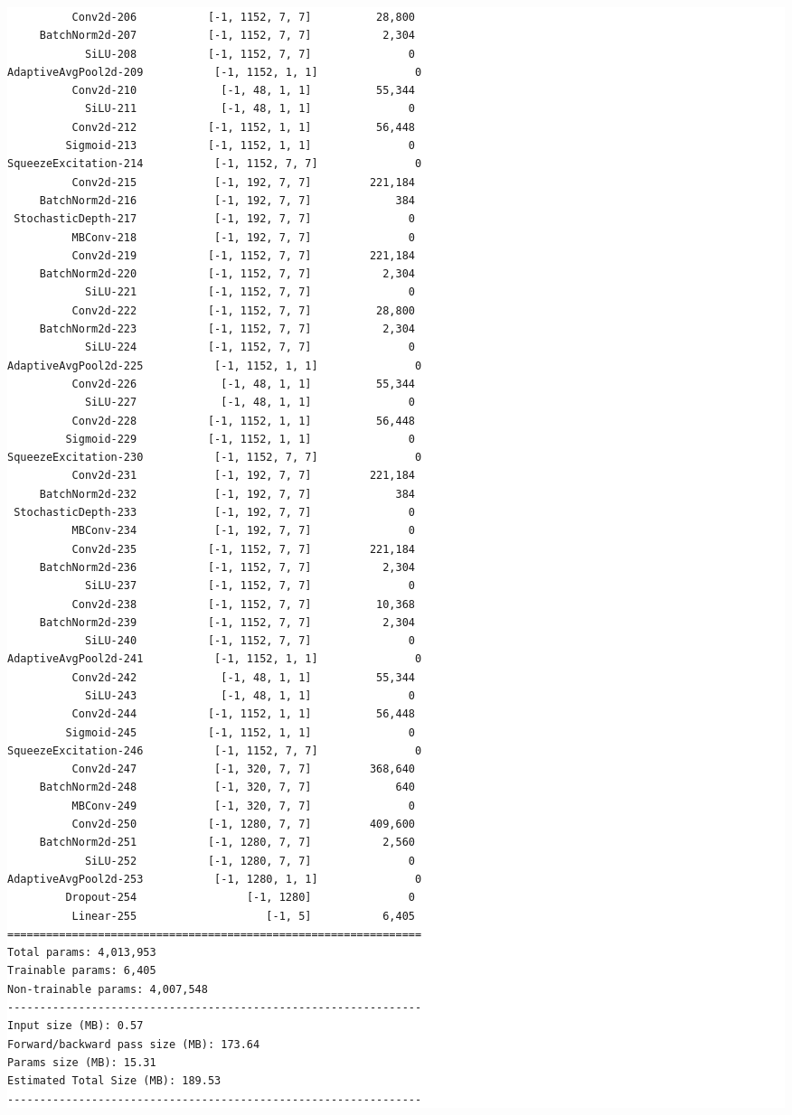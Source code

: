               Conv2d-206           [-1, 1152, 7, 7]          28,800
         BatchNorm2d-207           [-1, 1152, 7, 7]           2,304
                SiLU-208           [-1, 1152, 7, 7]               0
    AdaptiveAvgPool2d-209           [-1, 1152, 1, 1]               0
              Conv2d-210             [-1, 48, 1, 1]          55,344
                SiLU-211             [-1, 48, 1, 1]               0
              Conv2d-212           [-1, 1152, 1, 1]          56,448
             Sigmoid-213           [-1, 1152, 1, 1]               0
    SqueezeExcitation-214           [-1, 1152, 7, 7]               0
              Conv2d-215            [-1, 192, 7, 7]         221,184
         BatchNorm2d-216            [-1, 192, 7, 7]             384
     StochasticDepth-217            [-1, 192, 7, 7]               0
              MBConv-218            [-1, 192, 7, 7]               0
              Conv2d-219           [-1, 1152, 7, 7]         221,184
         BatchNorm2d-220           [-1, 1152, 7, 7]           2,304
                SiLU-221           [-1, 1152, 7, 7]               0
              Conv2d-222           [-1, 1152, 7, 7]          28,800
         BatchNorm2d-223           [-1, 1152, 7, 7]           2,304
                SiLU-224           [-1, 1152, 7, 7]               0
    AdaptiveAvgPool2d-225           [-1, 1152, 1, 1]               0
              Conv2d-226             [-1, 48, 1, 1]          55,344
                SiLU-227             [-1, 48, 1, 1]               0
              Conv2d-228           [-1, 1152, 1, 1]          56,448
             Sigmoid-229           [-1, 1152, 1, 1]               0
    SqueezeExcitation-230           [-1, 1152, 7, 7]               0
              Conv2d-231            [-1, 192, 7, 7]         221,184
         BatchNorm2d-232            [-1, 192, 7, 7]             384
     StochasticDepth-233            [-1, 192, 7, 7]               0
              MBConv-234            [-1, 192, 7, 7]               0
              Conv2d-235           [-1, 1152, 7, 7]         221,184
         BatchNorm2d-236           [-1, 1152, 7, 7]           2,304
                SiLU-237           [-1, 1152, 7, 7]               0
              Conv2d-238           [-1, 1152, 7, 7]          10,368
         BatchNorm2d-239           [-1, 1152, 7, 7]           2,304
                SiLU-240           [-1, 1152, 7, 7]               0
    AdaptiveAvgPool2d-241           [-1, 1152, 1, 1]               0
              Conv2d-242             [-1, 48, 1, 1]          55,344
                SiLU-243             [-1, 48, 1, 1]               0
              Conv2d-244           [-1, 1152, 1, 1]          56,448
             Sigmoid-245           [-1, 1152, 1, 1]               0
    SqueezeExcitation-246           [-1, 1152, 7, 7]               0
              Conv2d-247            [-1, 320, 7, 7]         368,640
         BatchNorm2d-248            [-1, 320, 7, 7]             640
              MBConv-249            [-1, 320, 7, 7]               0
              Conv2d-250           [-1, 1280, 7, 7]         409,600
         BatchNorm2d-251           [-1, 1280, 7, 7]           2,560
                SiLU-252           [-1, 1280, 7, 7]               0
    AdaptiveAvgPool2d-253           [-1, 1280, 1, 1]               0
             Dropout-254                 [-1, 1280]               0
              Linear-255                    [-1, 5]           6,405
    ================================================================
    Total params: 4,013,953
    Trainable params: 6,405
    Non-trainable params: 4,007,548
    ----------------------------------------------------------------
    Input size (MB): 0.57
    Forward/backward pass size (MB): 173.64
    Params size (MB): 15.31
    Estimated Total Size (MB): 189.53
    ----------------------------------------------------------------
